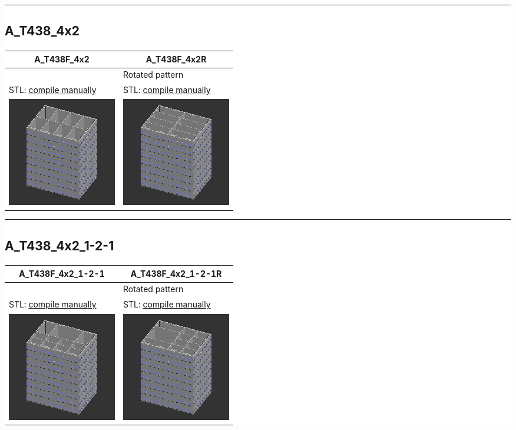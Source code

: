 
---
## A_T438_4x2
| **A_T438F_4x2** | **A_T438F_4x2R** | 
| --- | --- | 
|  | Rotated pattern | 
| STL: [compile manually](https://github.com/CZDanol/DNLTray#how-to-compile) | STL: [compile manually](https://github.com/CZDanol/DNLTray#how-to-compile) | 
| ![preview](png/A_T438F_4x2.png) | ![preview](png/A_T438F_4x2R.png) | 


---
## A_T438_4x2_1-2-1
| **A_T438F_4x2_1-2-1** | **A_T438F_4x2_1-2-1R** | 
| --- | --- | 
|  | Rotated pattern | 
| STL: [compile manually](https://github.com/CZDanol/DNLTray#how-to-compile) | STL: [compile manually](https://github.com/CZDanol/DNLTray#how-to-compile) | 
| ![preview](png/A_T438F_4x2_1-2-1.png) | ![preview](png/A_T438F_4x2_1-2-1R.png) | 
